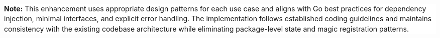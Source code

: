 **Note:** This enhancement uses appropriate design patterns for each use case and aligns with Go best practices for dependency injection, minimal interfaces, and explicit error handling. The implementation follows established coding guidelines and maintains consistency with the existing codebase architecture while eliminating package-level state and magic registration patterns.
